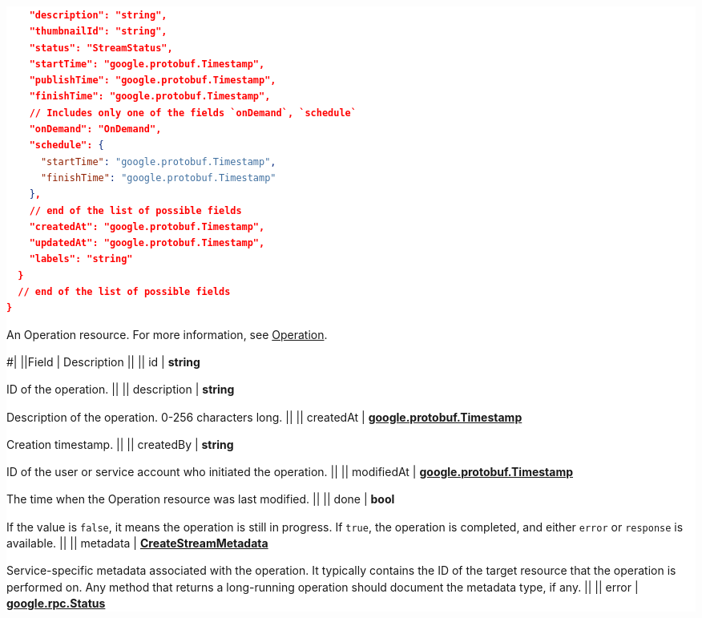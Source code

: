 ```json
    "description": "string",
    "thumbnailId": "string",
    "status": "StreamStatus",
    "startTime": "google.protobuf.Timestamp",
    "publishTime": "google.protobuf.Timestamp",
    "finishTime": "google.protobuf.Timestamp",
    // Includes only one of the fields `onDemand`, `schedule`
    "onDemand": "OnDemand",
    "schedule": {
      "startTime": "google.protobuf.Timestamp",
      "finishTime": "google.protobuf.Timestamp"
    },
    // end of the list of possible fields
    "createdAt": "google.protobuf.Timestamp",
    "updatedAt": "google.protobuf.Timestamp",
    "labels": "string"
  }
  // end of the list of possible fields
}
```

An Operation resource. For more information, see [Operation](/docs/api-design-guide/concepts/operation).

#|
||Field | Description ||
|| id | **string**

ID of the operation. ||
|| description | **string**

Description of the operation. 0-256 characters long. ||
|| createdAt | **[google.protobuf.Timestamp](https://developers.google.com/protocol-buffers/docs/reference/google.protobuf#timestamp)**

Creation timestamp. ||
|| createdBy | **string**

ID of the user or service account who initiated the operation. ||
|| modifiedAt | **[google.protobuf.Timestamp](https://developers.google.com/protocol-buffers/docs/reference/google.protobuf#timestamp)**

The time when the Operation resource was last modified. ||
|| done | **bool**

If the value is `false`, it means the operation is still in progress.
If `true`, the operation is completed, and either `error` or `response` is available. ||
|| metadata | **[CreateStreamMetadata](#yandex.cloud.video.v1.CreateStreamMetadata)**

Service-specific metadata associated with the operation.
It typically contains the ID of the target resource that the operation is performed on.
Any method that returns a long-running operation should document the metadata type, if any. ||
|| error | **[google.rpc.Status](https://cloud.google.com/tasks/docs/reference/rpc/google.rpc#status)**
